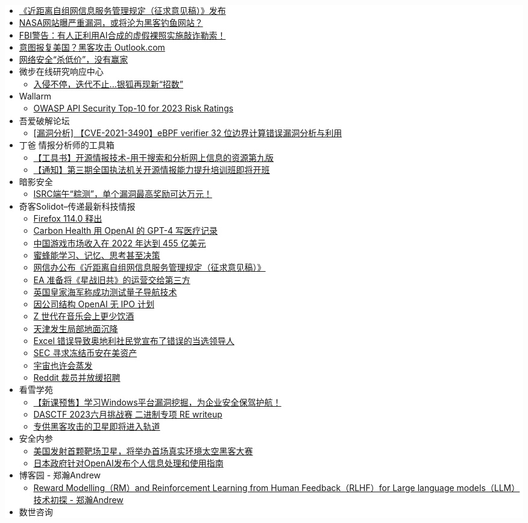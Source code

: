   - [《近距离自组网信息服务管理规定（征求意见稿）》发布](https://www.freebuf.com/articles/368805.html)
  - [NASA网站曝严重漏洞，或将沦为黑客钓鱼网站？](https://www.freebuf.com/news/368750.html)
  - [FBI警告：有人正利用AI合成的虚假裸照实施敲诈勒索！](https://www.freebuf.com/news/368730.html)
  - [意图报复美国？黑客攻击 Outlook.com](https://www.freebuf.com/news/368727.html)
  - [网络安全“杀低价”，没有赢家](https://www.freebuf.com/articles/neopoints/368724.html)
- 微步在线研究响应中心
  - [入侵不停，迭代不止...银狐再现新“招数”](https://mp.weixin.qq.com/s?__biz=Mzg5MTc3ODY4Mw==&mid=2247502078&idx=1&sn=91b106c276cedd6615df67b08af60cb4&chksm=cfcaabeaf8bd22fcbdef9b18e10e71969c3aa8a5161f9f07f96b05fd5cf045dda780b477a2a4&scene=58&subscene=0#rd)
- Wallarm
  - [OWASP API Security Top-10 for 2023 Risk Ratings](https://lab.wallarm.com/owasp-api-security-top-10-for-2023-risk-ratings/)
- 吾爱破解论坛
  - [[漏洞分析] 【CVE-2021-3490】eBPF verifier 32 位边界计算错误漏洞分析与利用](https://mp.weixin.qq.com/s?__biz=MjM5Mjc3MDM2Mw==&mid=2651139579&idx=1&sn=e662f5e25e72a9c2f8cd646c1bdcd8e6&chksm=bd50bdaf8a2734b906b0f81aa883140d614bc674ad3dd26d30049877227cae270e589ce1c3c6&scene=58&subscene=0#rd)
- 丁爸 情报分析师的工具箱
  - [【工具书】开源情报技术-用于搜索和分析网上信息的资源第九版](https://mp.weixin.qq.com/s?__biz=MzI2MTE0NTE3Mw==&mid=2651136744&idx=1&sn=f8091cded0629dce04bc352167f1e9a7&chksm=f1af55d2c6d8dcc411d78fa1ffd04ff3457231ec894014275e3fb487c74f304da7e1588de8a0&scene=58&subscene=0#rd)
  - [【通知】第三期全国执法机关开源情报能力提升培训班即将开班](https://mp.weixin.qq.com/s?__biz=MzI2MTE0NTE3Mw==&mid=2651136744&idx=2&sn=4807b5e016c5b3dc007c26d3e9877541&chksm=f1af55d2c6d8dcc4e9505afb5992aa368ff75ae1bb2067025353ddc1121d98763e410a5378bf&scene=58&subscene=0#rd)
- 暗影安全
  - [ISRC端午“粽测”，单个漏洞最高奖励可达万元！](https://mp.weixin.qq.com/s?__biz=MzI2MzA3OTgxOA==&mid=2657164521&idx=1&sn=6031758ec055f571b10268b8ee283618&chksm=f1d4ee0cc6a3671a6d67c91391ecd816103ff2ec92063d9d7a066073ceeb2488cb69a42753bd&scene=58&subscene=0#rd)
- 奇客Solidot–传递最新科技情报
  - [Firefox  114.0 释出](https://www.solidot.org/story?sid=75184)
  - [Carbon Health 用 OpenAI 的 GPT-4 写医疗记录](https://www.solidot.org/story?sid=75183)
  - [中国游戏市场收入在 2022 年达到 455 亿美元](https://www.solidot.org/story?sid=75182)
  - [蜜蜂能学习、记忆、思考甚至决策](https://www.solidot.org/story?sid=75181)
  - [网信办公布《近距离自组网信息服务管理规定（征求意见稿）》](https://www.solidot.org/story?sid=75180)
  - [EA 准备将《星战旧共》的运营交给第三方](https://www.solidot.org/story?sid=75179)
  - [英国皇家海军称成功测试量子导航技术](https://www.solidot.org/story?sid=75178)
  - [因公司结构 OpenAI 无 IPO 计划](https://www.solidot.org/story?sid=75177)
  - [Z 世代在音乐会上更少饮酒](https://www.solidot.org/story?sid=75176)
  - [天津发生局部地面沉降](https://www.solidot.org/story?sid=75175)
  - [Excel 错误导致奥地利社民党宣布了错误的当选领导人](https://www.solidot.org/story?sid=75174)
  - [SEC 寻求冻结币安在美资产](https://www.solidot.org/story?sid=75173)
  - [宇宙也许会蒸发](https://www.solidot.org/story?sid=75172)
  - [Reddit 裁员并放缓招聘](https://www.solidot.org/story?sid=75171)
- 看雪学苑
  - [【新课预售】学习Windows平台漏洞挖掘，为企业安全保驾护航！](https://mp.weixin.qq.com/s?__biz=MjM5NTc2MDYxMw==&mid=2458506114&idx=1&sn=3de4c938a01579657384d414f8354047&chksm=b18ee30886f96a1eadb472d362824892580f3842a07b83805e619e01028fc05716f002df8616&scene=58&subscene=0#rd)
  - [DASCTF 2023六月挑战赛 二进制专项 RE writeup](https://mp.weixin.qq.com/s?__biz=MjM5NTc2MDYxMw==&mid=2458506114&idx=2&sn=b9c2800a9da6e56c00688fec4e99f9b6&chksm=b18ee30886f96a1edcdc34ca2879256a0ff1a3e4dc6c0caad4db538a05a467a9bae085feaa0a&scene=58&subscene=0#rd)
  - [专供黑客攻击的卫星即将进入轨道](https://mp.weixin.qq.com/s?__biz=MjM5NTc2MDYxMw==&mid=2458506114&idx=3&sn=4a329ebd8de8dfc11e14a151ce7195f1&chksm=b18ee30886f96a1e72ee47879303c505f5e012fc9d5f65c957179454edca5d9ac82892334385&scene=58&subscene=0#rd)
- 安全内参
  - [美国发射首颗靶场卫星，将举办首场真实环境太空黑客大赛](https://mp.weixin.qq.com/s?__biz=MzI4NDY2MDMwMw==&mid=2247508794&idx=1&sn=72d9437530158d25838ba4de904abec6&chksm=ebfae41adc8d6d0c15556f4675843fa93069b70e2c3811bc17dea970f75858ce9a298f01c644&scene=58&subscene=0#rd)
  - [日本政府针对OpenAI发布个人信息处理和使用指南](https://mp.weixin.qq.com/s?__biz=MzI4NDY2MDMwMw==&mid=2247508794&idx=2&sn=14fa3c9c82fb50215afbdc046386baa1&chksm=ebfae41adc8d6d0cc899f1f95257dab47cb3c64be40e712a0dd3f753afb4a25c4e6bc81e43f8&scene=58&subscene=0#rd)
- 博客园 - 郑瀚Andrew
  - [Reward Modelling（RM）and Reinforcement Learning from Human Feedback（RLHF）for Large language models（LLM）技术初探 - 郑瀚Andrew](https://www.cnblogs.com/LittleHann/p/17457372.html)
- 数世咨询